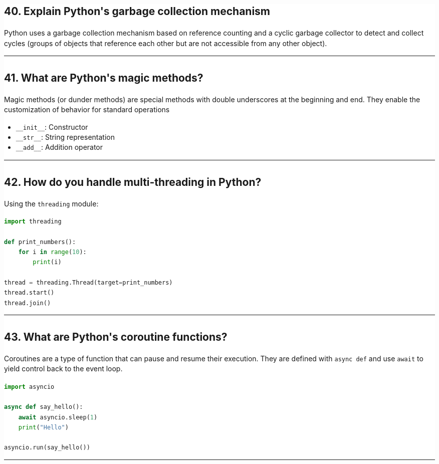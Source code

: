 
## 40. Explain Python's garbage collection mechanism

Python uses a garbage collection mechanism based on reference counting and a cyclic garbage collector to detect and collect cycles (groups of objects that reference each other but are not accessible from any other object).

---

## 41. What are Python's magic methods?

Magic methods (or dunder methods) are special methods with double underscores at the beginning and end. They enable the customization of behavior for standard operations

* `__init__`: Constructor
* `__str__`: String representation
* `__add__`: Addition operator

---

## 42. How do you handle multi-threading in Python?

Using the `threading` module:

```python
import threading

def print_numbers():
    for i in range(10):
        print(i)

thread = threading.Thread(target=print_numbers)
thread.start()
thread.join()

```
---

## 43. What are Python's coroutine functions?

Coroutines are a type of function that can pause and resume their execution. They are defined with `async def` and use `await` to yield control back to the event loop.

```python
import asyncio

async def say_hello():
    await asyncio.sleep(1)
    print("Hello")

asyncio.run(say_hello())
```

---